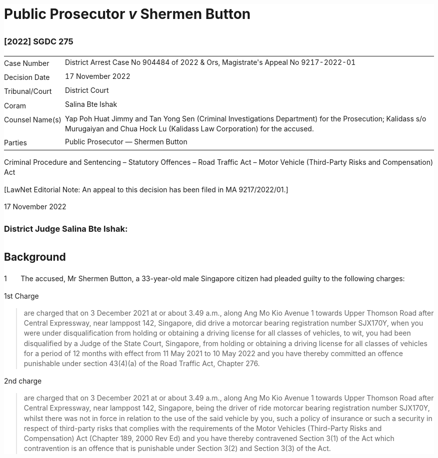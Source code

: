 <style>.footnotes::before { content: "Footnotes:"; }</style>
# Public Prosecutor _v_ Shermen Button  

### \[2022\] SGDC 275

<table id="info-table"><tbody><tr class="info-row"><td class="txt-label" style="padding: 4px 0px; white-space: nowrap" valign="top">Case Number</td><td class="txt-body">District Arrest Case No 904484 of 2022 &amp; Ors, Magistrate's Appeal No 9217-2022-01</td></tr><tr class="info-row"><td class="txt-label" style="padding: 4px 0px; white-space: nowrap" valign="top">Decision Date</td><td class="txt-body">17 November 2022</td></tr><tr class="info-row"><td class="txt-label" style="padding: 4px 0px; white-space: nowrap" valign="top">Tribunal/Court</td><td class="txt-body">District Court</td></tr><tr class="info-row"><td class="txt-label" style="padding: 4px 0px; white-space: nowrap" valign="top">Coram</td><td class="txt-body">Salina Bte Ishak</td></tr><tr class="info-row"><td class="txt-label" style="padding: 4px 0px; white-space: nowrap" valign="top">Counsel Name(s)</td><td class="txt-body">Yap Poh Huat Jimmy and Tan Yong Sen (Criminal Investigations Department) for the Prosecution; Kalidass s/o Murugaiyan and Chua Hock Lu (Kalidass Law Corporation) for the accused.</td></tr><tr class="info-row"><td class="txt-label" style="padding: 4px 0px; white-space: nowrap" valign="top">Parties</td><td class="txt-body">Public Prosecutor — Shermen Button</td></tr></tbody></table>

Criminal Procedure and Sentencing – Statutory Offences – Road Traffic Act – Motor Vehicle (Third-Party Risks and Compensation) Act

\[LawNet Editorial Note: An appeal to this decision has been filed in MA 9217/2022/01.\]

17 November 2022

### District Judge Salina Bte Ishak:

## Background

1       The accused, Mr Shermen Button, a 33-year-old male Singapore citizen had pleaded guilty to the following charges:

1st Charge

> are charged that on 3 December 2021 at or about 3.49 a.m., along Ang Mo Kio Avenue 1 towards Upper Thomson Road after Central Expressway, near lamppost 142, Singapore, did drive a motorcar bearing registration number SJX170Y, when you were under disqualification from holding or obtaining a driving license for all classes of vehicles, to wit, you had been disqualified by a Judge of the State Court, Singapore, from holding or obtaining a driving license for all classes of vehicles for a period of 12 months with effect from 11 May 2021 to 10 May 2022 and you have thereby committed an offence punishable under section 43(4)(a) of the Road Traffic Act, Chapter 276.

2nd charge

> are charged that on 3 December 2021 at or about 3.49 a.m., along Ang Mo Kio Avenue 1 towards Upper Thomson Road after Central Expressway, near lamppost 142, Singapore, being the driver of ride motorcar bearing registration number SJX170Y, whilst there was not in force in relation to the use of the said vehicle by you, such a policy of insurance or such a security in respect of third-party risks that complies with the requirements of the Motor Vehicles (Third-Party Risks and Compensation) Act (Chapter 189, 2000 Rev Ed) and you have thereby contravened Section 3(1) of the Act which contravention is an offence that is punishable under Section 3(2) and Section 3(3) of the Act.
